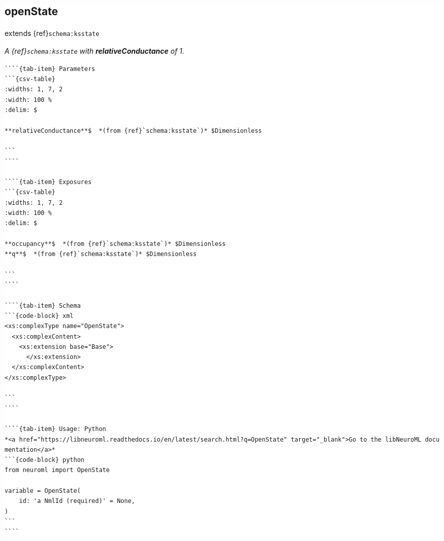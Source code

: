 ## openState




extends {ref}`schema:ksstate`



<i>A  {ref}`schema:ksstate` with **relativeConductance** of 1.</i>


`````{tab-set}
````{tab-item} Parameters
```{csv-table}
:widths: 1, 7, 2
:width: 100 %
:delim: $

**relativeConductance**$  *(from {ref}`schema:ksstate`)* $Dimensionless

```
````

````{tab-item} Exposures
```{csv-table}
:widths: 1, 7, 2
:width: 100 %
:delim: $

**occupancy**$  *(from {ref}`schema:ksstate`)* $Dimensionless
**q**$  *(from {ref}`schema:ksstate`)* $Dimensionless

```
````

````{tab-item} Schema
```{code-block} xml
<xs:complexType name="OpenState">
  <xs:complexContent>
    <xs:extension base="Base">
      </xs:extension>
  </xs:complexContent>
</xs:complexType>

```
````

````{tab-item} Usage: Python
*<a href="https://libneuroml.readthedocs.io/en/latest/search.html?q=OpenState" target="_blank">Go to the libNeuroML documentation</a>*
```{code-block} python
from neuroml import OpenState

variable = OpenState(
    id: 'a NmlId (required)' = None,
)
```
````
`````
